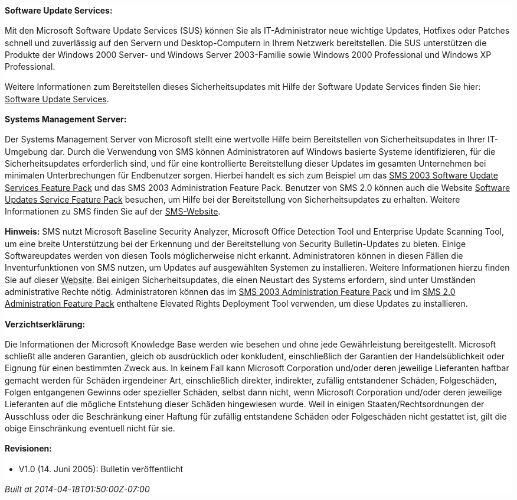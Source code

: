 **Software Update Services:**

Mit den Microsoft Software Update Services (SUS) können Sie als IT-Administrator neue wichtige Updates, Hotfixes oder Patches schnell und zuverlässig auf den Servern und Desktop-Computern in Ihrem Netzwerk bereitstellen. Die SUS unterstützen die Produkte der Windows 2000 Server- und Windows Server 2003-Familie sowie Windows 2000 Professional und Windows XP Professional.

Weitere Informationen zum Bereitstellen dieses Sicherheitsupdates mit Hilfe der Software Update Services finden Sie hier: [Software Update Services](https://go.microsoft.com/fwlink/?linkid=21133).

**Systems Management Server:**

Der Systems Management Server von Microsoft stellt eine wertvolle Hilfe beim Bereitstellen von Sicherheitsupdates in Ihrer IT-Umgebung dar. Durch die Verwendung von SMS können Administratoren auf Windows basierte Systeme identifizieren, für die Sicherheitsupdates erforderlich sind, und für eine kontrollierte Bereitstellung dieser Updates im gesamten Unternehmen bei minimalen Unterbrechungen für Endbenutzer sorgen. Hierbei handelt es sich zum Beispiel um das [SMS 2003 Software Update Services Feature Pack](https://go.microsoft.com/fwlink/?linkid=22939) und das SMS 2003 Administration Feature Pack. Benutzer von SMS 2.0 können auch die Website [Software Updates Service Feature Pack](https://go.microsoft.com/fwlink/?linkid=33340) besuchen, um Hilfe bei der Bereitstellung von Sicherheitsupdates zu erhalten. Weitere Informationen zu SMS finden Sie auf der [SMS-Website](https://www.microsoft.com/germany/smserver/default.mspx).

**Hinweis:** SMS nutzt Microsoft Baseline Security Analyzer, Microsoft Office Detection Tool und Enterprise Update Scanning Tool, um eine breite Unterstützung bei der Erkennung und der Bereitstellung von Security Bulletin-Updates zu bieten. Einige Softwareupdates werden von diesen Tools möglicherweise nicht erkannt. Administratoren können in diesen Fällen die Inventurfunktionen von SMS nutzen, um Updates auf ausgewählten Systemen zu installieren. Weitere Informationen hierzu finden Sie auf dieser [Website](https://go.microsoft.com/fwlink/?linkid=33341). Bei einigen Sicherheitsupdates, die einen Neustart des Systems erfordern, sind unter Umständen administrative Rechte nötig. Administratoren können das im [SMS 2003 Administration Feature Pack](https://go.microsoft.com/fwlink/?linkid=33387) und im [SMS 2.0 Administration Feature Pack](https://go.microsoft.com/fwlink/?linkid=21161) enthaltene Elevated Rights Deployment Tool verwenden, um diese Updates zu installieren.

**Verzichtserklärung:**

Die Informationen der Microsoft Knowledge Base werden wie besehen und ohne jede Gewährleistung bereitgestellt. Microsoft schließt alle anderen Garantien, gleich ob ausdrücklich oder konkludent, einschließlich der Garantien der Handelsüblichkeit oder Eignung für einen bestimmten Zweck aus. In keinem Fall kann Microsoft Corporation und/oder deren jeweilige Lieferanten haftbar gemacht werden für Schäden irgendeiner Art, einschließlich direkter, indirekter, zufällig entstandener Schäden, Folgeschäden, Folgen entgangenen Gewinns oder spezieller Schäden, selbst dann nicht, wenn Microsoft Corporation und/oder deren jeweilige Lieferanten auf die mögliche Entstehung dieser Schäden hingewiesen wurde. Weil in einigen Staaten/Rechtsordnungen der Ausschluss oder die Beschränkung einer Haftung für zufällig entstandene Schäden oder Folgeschäden nicht gestattet ist, gilt die obige Einschränkung eventuell nicht für sie.

**Revisionen:**

-   V1.0 (14. Juni 2005): Bulletin veröffentlicht

*Built at 2014-04-18T01:50:00Z-07:00*
